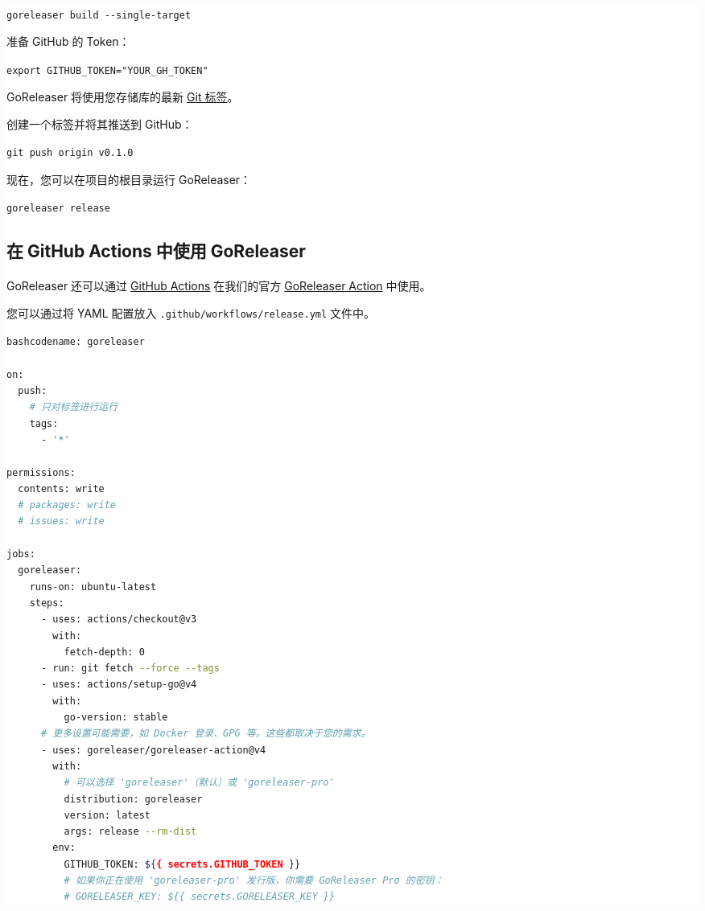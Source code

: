 ```
goreleaser build --single-target
```

准备 GitHub 的 Token：

```
export GITHUB_TOKEN="YOUR_GH_TOKEN"
```

GoReleaser 将使用您存储库的最新 [Git 标签](https://git-scm.com/book/en/v2/Git-Basics-Tagging)。

创建一个标签并将其推送到 GitHub：

```
git push origin v0.1.0
```

现在，您可以在项目的根目录运行 GoReleaser：

```
goreleaser release
```

## 在 GitHub Actions 中使用 GoReleaser

GoReleaser 还可以通过 [GitHub Actions](https://github.com/features/actions) 在我们的官方 [GoReleaser Action](https://github.com/goreleaser/goreleaser-action) 中使用。

您可以通过将 YAML 配置放入 `.github/workflows/release.yml` 文件中。

```bash
bashcodename: goreleaser

on:
  push:
    # 只对标签进行运行
    tags:
      - '*'

permissions:
  contents: write
  # packages: write
  # issues: write

jobs:
  goreleaser:
    runs-on: ubuntu-latest
    steps:
      - uses: actions/checkout@v3
        with:
          fetch-depth: 0
      - run: git fetch --force --tags
      - uses: actions/setup-go@v4
        with:
          go-version: stable
      # 更多设置可能需要，如 Docker 登录、GPG 等。这些都取决于您的需求。
      - uses: goreleaser/goreleaser-action@v4
        with:
          # 可以选择 'goreleaser'（默认）或 'goreleaser-pro'
          distribution: goreleaser
          version: latest
          args: release --rm-dist
        env:
          GITHUB_TOKEN: ${{ secrets.GITHUB_TOKEN }}
          # 如果你正在使用 'goreleaser-pro' 发行版，你需要 GoReleaser Pro 的密钥：
          # GORELEASER_KEY: ${{ secrets.GORELEASER_KEY }}
```
